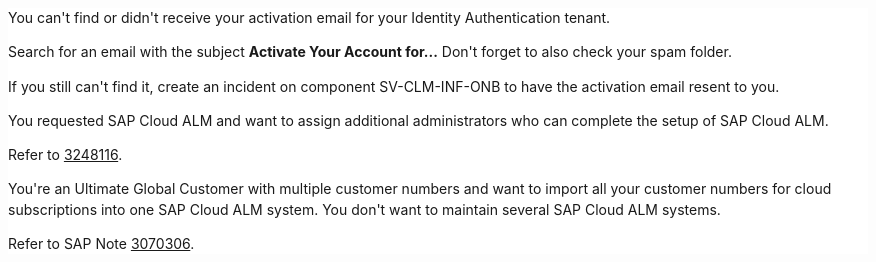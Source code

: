

</td>
</tr>
<tr>
<td valign="top">

You can't find or didn't receive your activation email for your Identity Authentication tenant.



</td>
<td valign="top">

Search for an email with the subject **Activate Your Account for...** Don't forget to also check your spam folder.

If you still can't find it, create an incident on component SV-CLM-INF-ONB to have the activation email resent to you.



</td>
</tr>
<tr>
<td valign="top">

You requested SAP Cloud ALM and want to assign additional administrators who can complete the setup of SAP Cloud ALM.



</td>
<td valign="top">

Refer to [3248116](https://launchpad.support.sap.com/#/notes/3248116).



</td>
</tr>
<tr>
<td valign="top">

You're an Ultimate Global Customer with multiple customer numbers and want to import all your customer numbers for cloud subscriptions into one SAP Cloud ALM system. You don't want to maintain several SAP Cloud ALM systems.



</td>
<td valign="top">

Refer to SAP Note [3070306](https://launchpad.support.sap.com/#/notes/3070306).



</td>
</tr>
</table>



<a name="loio737bcf73077c4ed1bc3400648a60f1a8__section_vhr_kyk_swb"/>
